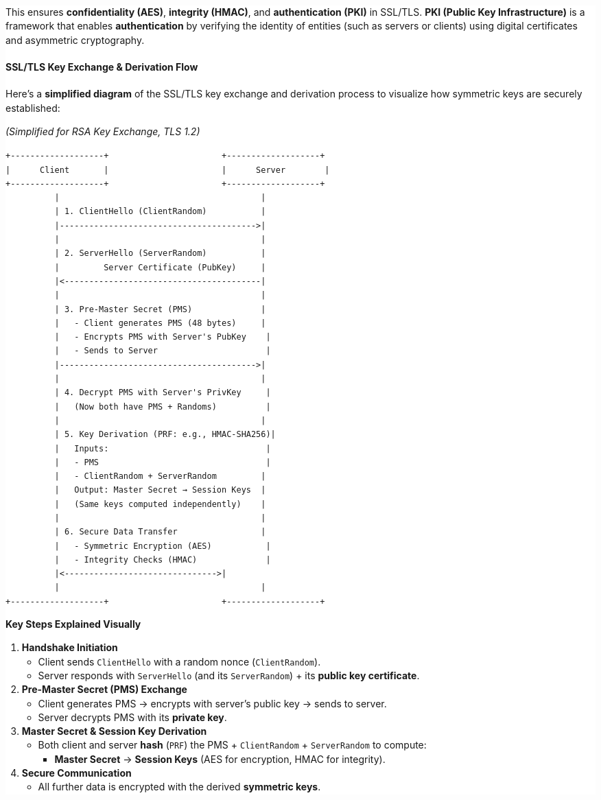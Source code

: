 This ensures **confidentiality (AES)**, **integrity (HMAC)**, and **authentication (PKI)** in SSL/TLS. **PKI (Public Key Infrastructure)** is a framework that enables **authentication** by verifying the identity of entities (such as servers or clients) using digital certificates and asymmetric cryptography.

#### SSL/TLS Key Exchange & Derivation Flow

Here’s a **simplified diagram** of the SSL/TLS key exchange and derivation process to visualize how symmetric keys are securely established:

_(Simplified for RSA Key Exchange, TLS 1.2)_

```
+-------------------+                       +-------------------+
|      Client       |                       |      Server        |
+-------------------+                       +-------------------+
          |                                         |
          | 1. ClientHello (ClientRandom)           |
          |---------------------------------------->|
          |                                         |
          | 2. ServerHello (ServerRandom)           |
          |         Server Certificate (PubKey)     |
          |<----------------------------------------|
          |                                         |
          | 3. Pre-Master Secret (PMS)              |
          |   - Client generates PMS (48 bytes)     |
          |   - Encrypts PMS with Server's PubKey    |
          |   - Sends to Server                      |
          |---------------------------------------->|
          |                                         |
          | 4. Decrypt PMS with Server's PrivKey     |
          |   (Now both have PMS + Randoms)          |
          |                                         |
          | 5. Key Derivation (PRF: e.g., HMAC-SHA256)|
          |   Inputs:                                |
          |   - PMS                                  |
          |   - ClientRandom + ServerRandom         |
          |   Output: Master Secret → Session Keys  |
          |   (Same keys computed independently)    |
          |                                         |
          | 6. Secure Data Transfer                 |
          |   - Symmetric Encryption (AES)           |
          |   - Integrity Checks (HMAC)              |
          |<------------------------------->|
          |                                         |
+-------------------+                       +-------------------+
```

**Key Steps Explained Visually**

1. **Handshake Initiation**
   * Client sends `ClientHello` with a random nonce (`ClientRandom`).
   * Server responds with `ServerHello` (and its `ServerRandom`) + its **public key certificate**.
2. **Pre-Master Secret (PMS) Exchange**
   * Client generates PMS → encrypts with server’s public key → sends to server.
   * Server decrypts PMS with its **private key**.
3. **Master Secret & Session Key Derivation**
   * Both client and server **hash** (`PRF`) the PMS + `ClientRandom` + `ServerRandom` to compute:
     * **Master Secret** → **Session Keys** (AES for encryption, HMAC for integrity).
4. **Secure Communication**
   * All further data is encrypted with the derived **symmetric keys**.
